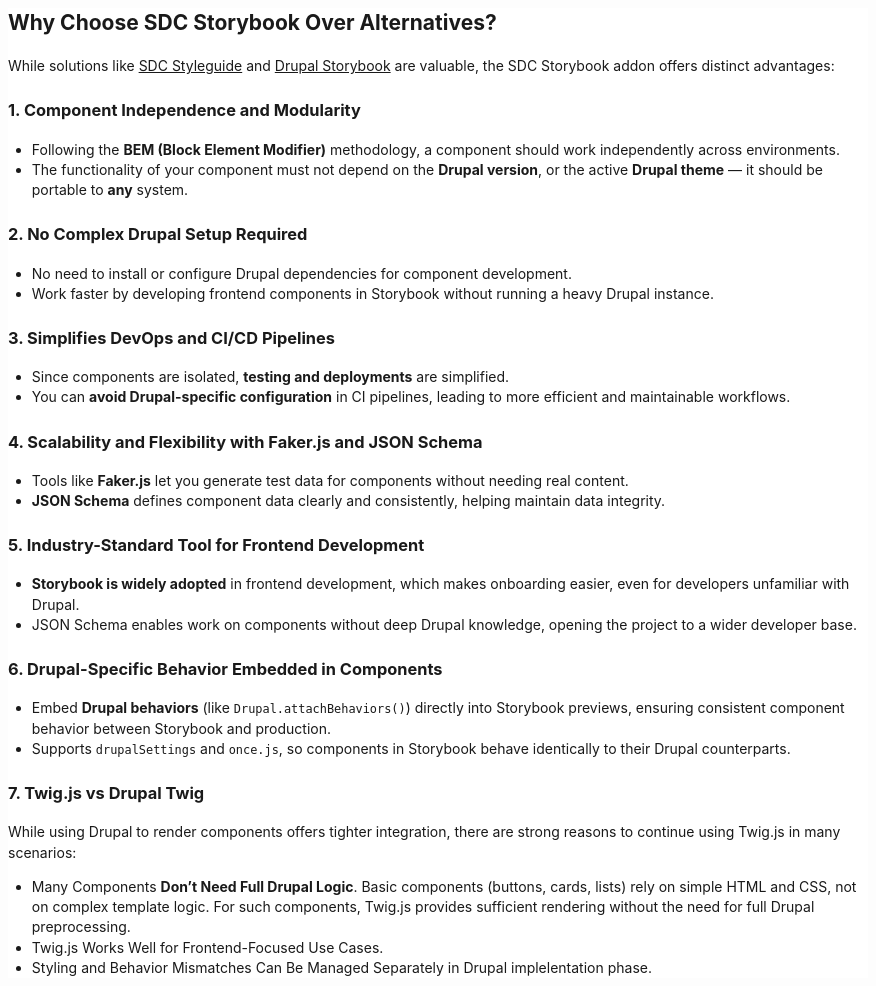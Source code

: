 ## Why Choose SDC Storybook Over Alternatives?

While solutions like [SDC Styleguide](https://www.drupal.org/project/sdc_styleguide) and [Drupal Storybook](https://www.drupal.org/project/storybook) are valuable, the SDC Storybook addon offers distinct advantages:

### 1. Component Independence and Modularity

- Following the **BEM (Block Element Modifier)** methodology, a component should work independently across environments.
- The functionality of your component must not depend on the **Drupal version**, or the active **Drupal theme** — it should be portable to **any** system.

### 2. No Complex Drupal Setup Required

- No need to install or configure Drupal dependencies for component development.
- Work faster by developing frontend components in Storybook without running a heavy Drupal instance.

### 3. Simplifies DevOps and CI/CD Pipelines

- Since components are isolated, **testing and deployments** are simplified.
- You can **avoid Drupal-specific configuration** in CI pipelines, leading to more efficient and maintainable workflows.

### 4. Scalability and Flexibility with Faker.js and JSON Schema

- Tools like **Faker.js** let you generate test data for components without needing real content.
- **JSON Schema** defines component data clearly and consistently, helping maintain data integrity.

### 5. Industry-Standard Tool for Frontend Development

- **Storybook is widely adopted** in frontend development, which makes onboarding easier, even for developers unfamiliar with Drupal.
- JSON Schema enables work on components without deep Drupal knowledge, opening the project to a wider developer base.

### 6. Drupal-Specific Behavior Embedded in Components

- Embed **Drupal behaviors** (like `Drupal.attachBehaviors()`) directly into Storybook previews, ensuring consistent component behavior between Storybook and production.
- Supports `drupalSettings` and `once.js`, so components in Storybook behave identically to their Drupal counterparts.

### 7. Twig.js vs Drupal Twig

While using Drupal to render components offers tighter integration, there are strong reasons to continue using Twig.js in many scenarios:

- Many Components **Don’t Need Full Drupal Logic**. Basic components (buttons, cards, lists) rely on simple HTML and CSS, not on complex template logic. For such components, Twig.js provides sufficient rendering without the need for full Drupal preprocessing.
- Twig.js Works Well for Frontend-Focused Use Cases.
- Styling and Behavior Mismatches Can Be Managed Separately in Drupal implelentation phase.
